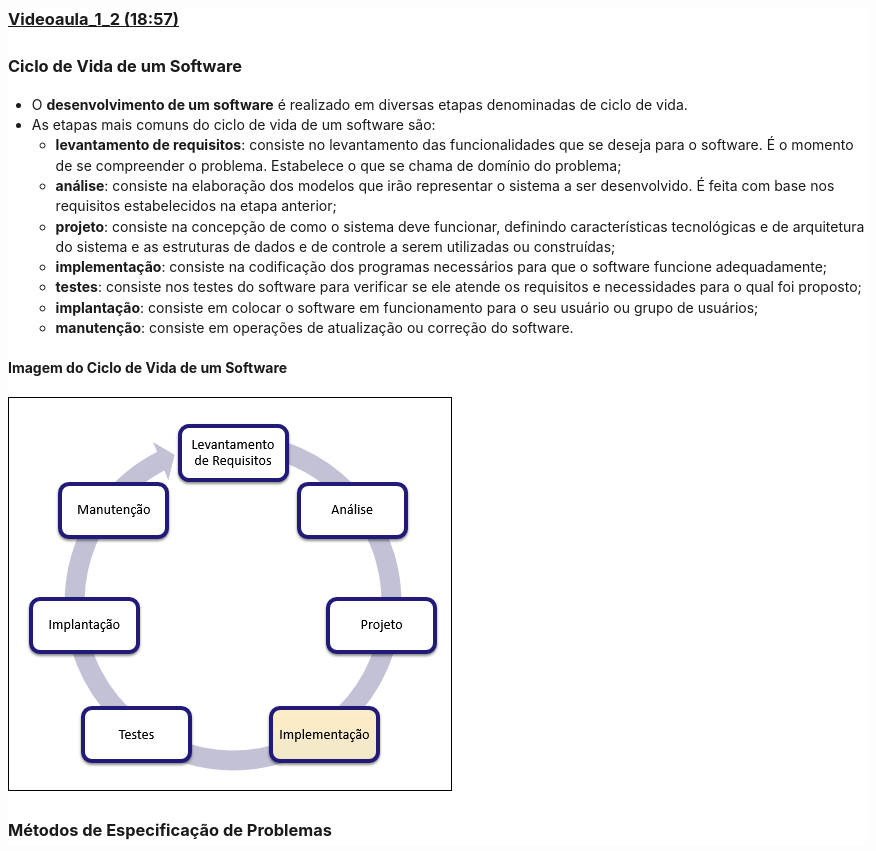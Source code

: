 ### [Videoaula_1_2 (18:57)](<https://furb-my.sharepoint.com/:v:/g/personal/dalton_furb_br/EYrB2EGFrtVJtYJKlDdpEVIBsdBIkY3QO4KES6NxqrVcXQ?e=XF1tQk> "link alternativo da segunda videoaula da unidade 1")  

### Ciclo de Vida de um Software​

- O **desenvolvimento de um software** é realizado em diversas etapas denominadas de ciclo de vida.  
- As etapas mais comuns do ciclo de vida de um software são:​  
  - **levantamento de requisitos**: consiste no levantamento das funcionalidades que se deseja para o software. É o momento de se compreender o problema. Estabelece o que se chama de domínio do problema;​  
  - **análise**: consiste na elaboração dos modelos que irão representar o sistema a ser desenvolvido. É feita com base nos requisitos estabelecidos na etapa anterior;  
  - **projeto**: consiste na concepção de como o sistema deve funcionar, definindo características tecnológicas e de arquitetura do sistema e  as estruturas de dados e de controle a serem utilizadas ou construídas;  
  - **implementação**: consiste na codificação dos programas necessários para que o software funcione adequadamente;  
  - **testes**: consiste nos testes do software para verificar se ele atende os requisitos e necessidades para o qual foi proposto;​  
  - **implantação**: consiste em colocar o software em funcionamento para o seu usuário ou grupo de usuários;  
  - **manutenção**: consiste em operações de atualização ou correção do software.​  

#### Imagem do Ciclo de Vida de um Software

![Imagem do Ciclo de Vida de um Software](imgs/CicloVida.png "Imagem do Ciclo de Vida de um Software")  

### Métodos de Especificação de Problemas
